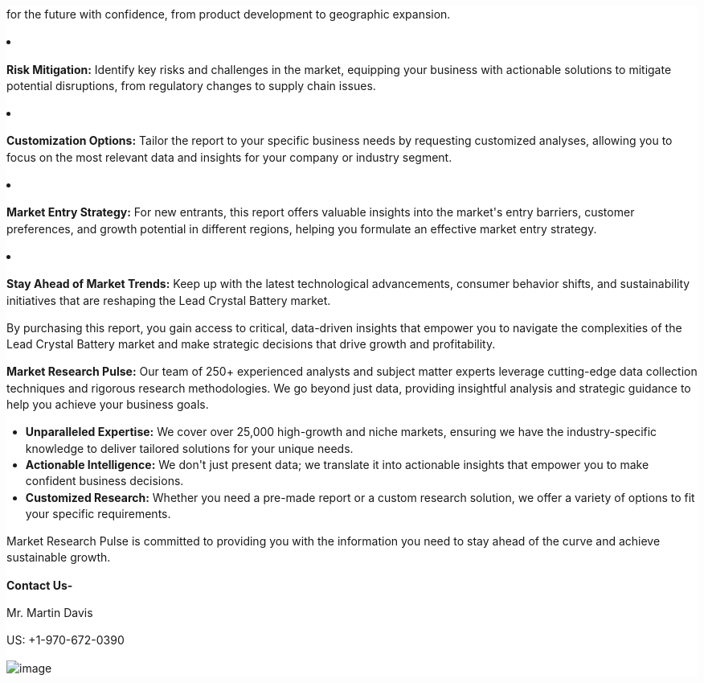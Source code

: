 for the future with confidence, from product development to geographic expansion.</p></li><li><p><strong>Risk Mitigation:</strong> Identify key risks and challenges in the market, equipping your business with actionable solutions to mitigate potential disruptions, from regulatory changes to supply chain issues.</p></li><li><p><strong>Customization Options:</strong> Tailor the report to your specific business needs by requesting customized analyses, allowing you to focus on the most relevant data and insights for your company or industry segment.</p></li><li><p><strong>Market Entry Strategy:</strong> For new entrants, this report offers valuable insights into the market's entry barriers, customer preferences, and growth potential in different regions, helping you formulate an effective market entry strategy.</p></li><li><p><strong>Stay Ahead of Market Trends:</strong> Keep up with the latest technological advancements, consumer behavior shifts, and sustainability initiatives that are reshaping the Lead Crystal Battery market.</p></li></ol><p>By purchasing this report, you gain access to critical, data-driven insights that empower you to navigate the complexities of the Lead Crystal Battery market and make strategic decisions that drive growth and profitability.</p><p><strong>Market Research Pulse:</strong>&nbsp;Our team of 250+ experienced analysts and subject matter experts leverage cutting-edge data collection techniques and rigorous research methodologies. We go beyond just data, providing insightful analysis and strategic guidance to help you achieve your business goals.</p><ul><li><strong>Unparalleled Expertise:</strong>&nbsp;We cover over 25,000 high-growth and niche markets, ensuring we have the industry-specific knowledge to deliver tailored solutions for your unique needs.</li><li><strong>Actionable Intelligence:</strong>&nbsp;We don't just present data; we translate it into actionable insights that empower you to make confident business decisions.</li><li><strong>Customized Research:</strong>&nbsp;Whether you need a pre-made report or a custom research solution, we offer a variety of options to fit your specific requirements.</li></ul><p>Market Research Pulse is committed to providing you with the information you need to stay ahead of the curve and achieve sustainable growth.</p><p><strong>Contact Us-</strong></p><p>Mr. Martin Davis</p><p>US: +1-970-672-0390</p>
![image](https://github.com/user-attachments/assets/34e9cc06-b60d-4fd2-a520-2fb53dc91fae)
